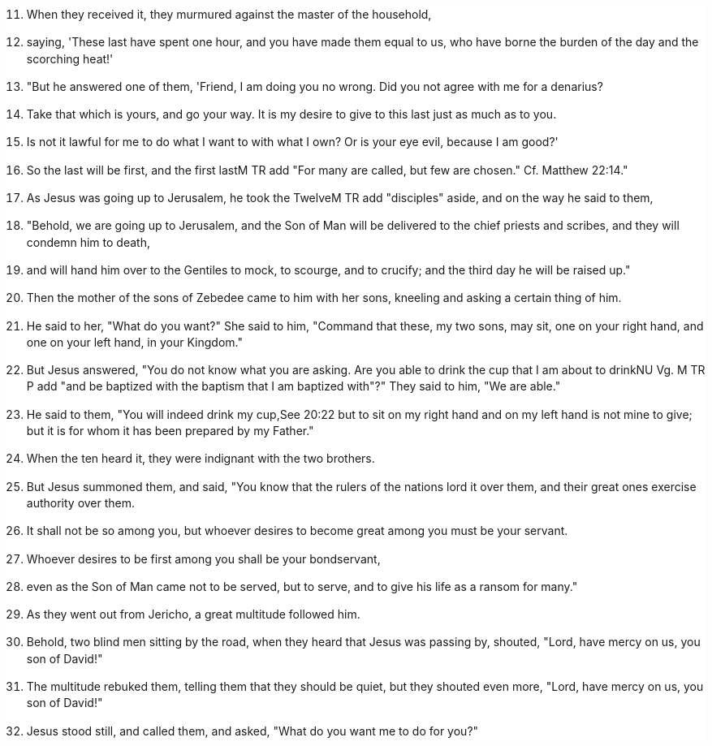 11. When they received it, they murmured against the master of the household,

12. saying, 'These last have spent one hour, and you have made them equal to us, who have borne the burden of the day and the scorching heat!' 

13. "But he answered one of them, 'Friend, I am doing you no wrong. Did you not agree with me for a denarius?

14. Take that which is yours, and go your way. It is my desire to give to this last just as much as to you.

15. Is not it lawful for me to do what I want to with what I own? Or is your eye evil, because I am good?'

16. So the last will be first, and the first lastM TR add "For many are called, but few are chosen." Cf. Matthew 22:14." 

17. As Jesus was going up to Jerusalem, he took the TwelveM TR add "disciples" aside, and on the way he said to them,

18. "Behold, we are going up to Jerusalem, and the Son of Man will be delivered to the chief priests and scribes, and they will condemn him to death,

19. and will hand him over to the Gentiles to mock, to scourge, and to crucify; and the third day he will be raised up." 

20. Then the mother of the sons of Zebedee came to him with her sons, kneeling and asking a certain thing of him.

21. He said to her, "What do you want?" She said to him, "Command that these, my two sons, may sit, one on your right hand, and one on your left hand, in your Kingdom." 

22. But Jesus answered, "You do not know what you are asking. Are you able to drink the cup that I am about to drinkNU Vg. M TR P add "and be baptized with the baptism that I am baptized with"?" They said to him, "We are able." 

23. He said to them, "You will indeed drink my cup,See 20:22 but to sit on my right hand and on my left hand is not mine to give; but it is for whom it has been prepared by my Father." 

24. When the ten heard it, they were indignant with the two brothers. 

25. But Jesus summoned them, and said, "You know that the rulers of the nations lord it over them, and their great ones exercise authority over them.

26. It shall not be so among you, but whoever desires to become great among you must be your servant.

27. Whoever desires to be first among you shall be your bondservant,

28. even as the Son of Man came not to be served, but to serve, and to give his life as a ransom for many." 

29. As they went out from Jericho, a great multitude followed him.

30. Behold, two blind men sitting by the road, when they heard that Jesus was passing by, shouted, "Lord, have mercy on us, you son of David!"

31. The multitude rebuked them, telling them that they should be quiet, but they shouted even more, "Lord, have mercy on us, you son of David!" 

32. Jesus stood still, and called them, and asked, "What do you want me to do for you?" 
